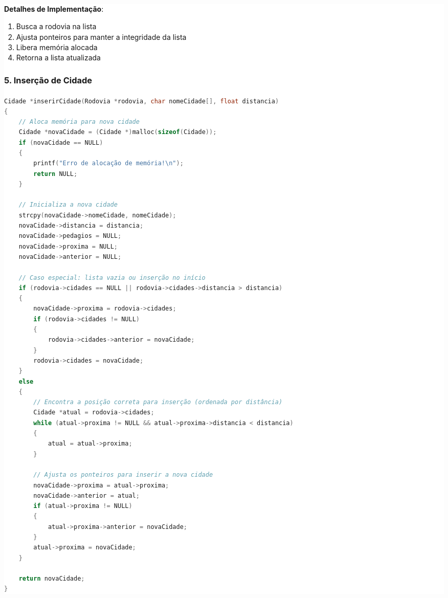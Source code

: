 **Detalhes de Implementação**:

1. Busca a rodovia na lista
2. Ajusta ponteiros para manter a integridade da lista
3. Libera memória alocada
4. Retorna a lista atualizada

### 5. Inserção de Cidade

```c
Cidade *inserirCidade(Rodovia *rodovia, char nomeCidade[], float distancia)
{
    // Aloca memória para nova cidade
    Cidade *novaCidade = (Cidade *)malloc(sizeof(Cidade));
    if (novaCidade == NULL)
    {
        printf("Erro de alocação de memória!\n");
        return NULL;
    }

    // Inicializa a nova cidade
    strcpy(novaCidade->nomeCidade, nomeCidade);
    novaCidade->distancia = distancia;
    novaCidade->pedagios = NULL;
    novaCidade->proxima = NULL;
    novaCidade->anterior = NULL;

    // Caso especial: lista vazia ou inserção no início
    if (rodovia->cidades == NULL || rodovia->cidades->distancia > distancia)
    {
        novaCidade->proxima = rodovia->cidades;
        if (rodovia->cidades != NULL)
        {
            rodovia->cidades->anterior = novaCidade;
        }
        rodovia->cidades = novaCidade;
    }
    else
    {
        // Encontra a posição correta para inserção (ordenada por distância)
        Cidade *atual = rodovia->cidades;
        while (atual->proxima != NULL && atual->proxima->distancia < distancia)
        {
            atual = atual->proxima;
        }

        // Ajusta os ponteiros para inserir a nova cidade
        novaCidade->proxima = atual->proxima;
        novaCidade->anterior = atual;
        if (atual->proxima != NULL)
        {
            atual->proxima->anterior = novaCidade;
        }
        atual->proxima = novaCidade;
    }

    return novaCidade;
}
```
